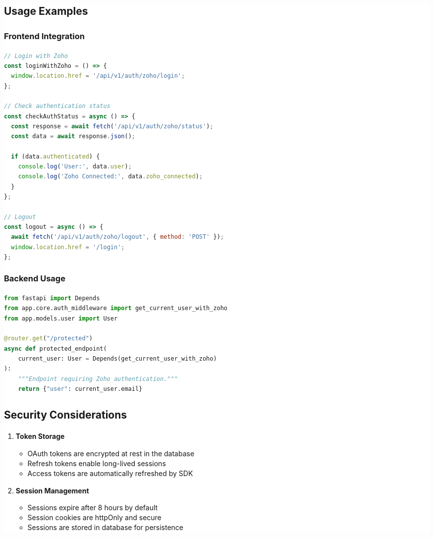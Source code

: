 ## Usage Examples

### Frontend Integration

```javascript
// Login with Zoho
const loginWithZoho = () => {
  window.location.href = '/api/v1/auth/zoho/login';
};

// Check authentication status
const checkAuthStatus = async () => {
  const response = await fetch('/api/v1/auth/zoho/status');
  const data = await response.json();
  
  if (data.authenticated) {
    console.log('User:', data.user);
    console.log('Zoho Connected:', data.zoho_connected);
  }
};

// Logout
const logout = async () => {
  await fetch('/api/v1/auth/zoho/logout', { method: 'POST' });
  window.location.href = '/login';
};
```

### Backend Usage

```python
from fastapi import Depends
from app.core.auth_middleware import get_current_user_with_zoho
from app.models.user import User

@router.get("/protected")
async def protected_endpoint(
    current_user: User = Depends(get_current_user_with_zoho)
):
    """Endpoint requiring Zoho authentication."""
    return {"user": current_user.email}
```

## Security Considerations

1. **Token Storage**
   - OAuth tokens are encrypted at rest in the database
   - Refresh tokens enable long-lived sessions
   - Access tokens are automatically refreshed by SDK

2. **Session Management**
   - Sessions expire after 8 hours by default
   - Session cookies are httpOnly and secure
   - Sessions are stored in database for persistence
